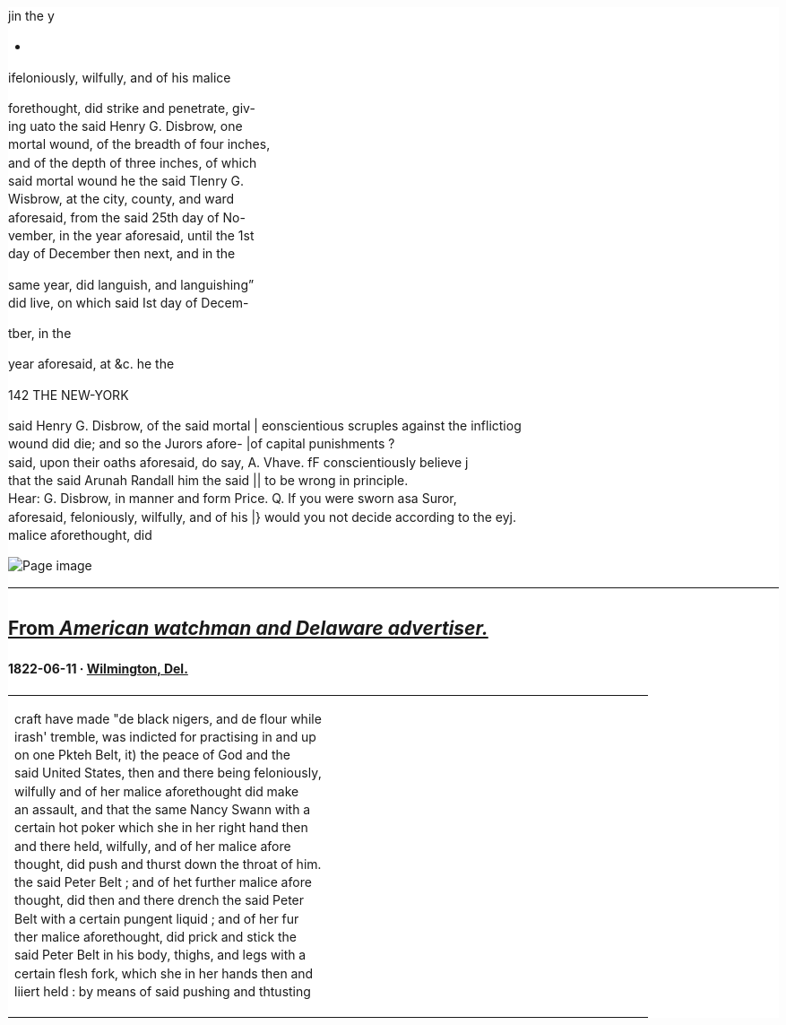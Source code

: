 jin the y  
  
-  
  
ifeloniously, wilfully, and of his malice  
  
forethought, did strike and penetrate, giv-  
ing uato the said Henry G. Disbrow, one  
mortal wound, of the breadth of four inches,  
and of the depth of three inches, of which  
said mortal wound he the said Tlenry G.  
Wisbrow, at the city, county, and ward  
aforesaid, from the said 25th day of No-  
vember, in the year aforesaid, until the 1st  
day of December then next, and in the  
  
same year, did languish, and languishing”  
did live, on which said Ist day of Decem-  
  
  
  
tber, in the  
  
year aforesaid, at &amp;c. he the  
  
  
  
  
  
142 THE NEW-YORK  
  
said Henry G. Disbrow, of the said mortal | eonscientious scruples against the inflictiog  
wound did die; and so the Jurors afore- |of capital punishments ?  
said, upon their oaths aforesaid, do say, A. Vhave. fF conscientiously believe j  
that the said Arunah Randall him the said || to be wrong in principle.  
Hear: G. Disbrow, in manner and form Price. Q. If you were sworn asa Suror,  
aforesaid, feloniously, wilfully, and of his |} would you not decide according to the eyj.  
malice aforethought, did
</td><td style="width: 50%; max-height: 75%; margin: auto; display: block;">
<img alt="Page image" src="https://iiif.archive.org/image/iiif/2/sim_city-hall-recorder_1820-12_5_12%2Fsim_city-hall-recorder_1820-12_5_12_jp2.zip%2Fsim_city-hall-recorder_1820-12_5_12_jp2%2Fsim_city-hall-recorder_1820-12_5_12_0000.jp2/pct:46.09053497942387,50.61605723370429,37.89437585733882,34.65818759936407/,600/0/default.jpg"/>
</td>
</tr></table>

---

## [From _American watchman and Delaware advertiser._](https://www.loc.gov/resource/sn82014894/1822-06-11/ed-1/?sp=4)

#### 1822-06-11 &middot; [Wilmington, Del.](http://dbpedia.org/resource/Wilmington%2C_Delaware)

<table style="width: 100%;"><tr><td style="width: 50%">

  
craft have made &quot;de black nigers, and de flour while  
irash&#x27; tremble, was indicted for practising in and up  
on one Pkteh Belt, it) the peace of God and the  
said United States, then and there being feloniously,  
wilfully and of her malice aforethought did make  
an assault, and that the same Nancy Swann with a  
certain hot poker which she in her right hand then  
and there held, wilfully, and of her malice afore­  
thought, did push and thurst down the throat of him.  
the said Peter Belt ; and of het further malice afore­  
thought, did then and there drench the said Peter  
Belt with a certain pungent liquid ; and of her fur­  
ther malice aforethought, did prick and stick the  
said Peter Belt in his body, thighs, and legs with a  
certain flesh fork, which she in her hands then and  
liiert held : by means of said pushing and thtusting  